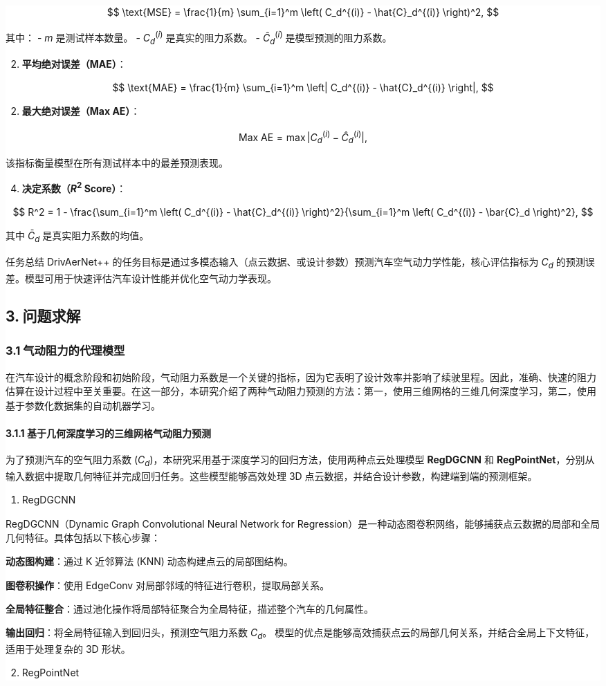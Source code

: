 $$
\text{MSE} = \frac{1}{m} \sum_{i=1}^m \left( C_d^{(i)} - \hat{C}_d^{(i)} \right)^2,
$$

其中： - $m$ 是测试样本数量。 - $C_d^{(i)}$ 是真实的阻力系数。 - $\hat{C}_d^{(i)}$ 是模型预测的阻力系数。

2. **平均绝对误差（MAE）**：

$$
\text{MAE} = \frac{1}{m} \sum_{i=1}^m \left| C_d^{(i)} - \hat{C}_d^{(i)} \right|,
$$

2.  **最大绝对误差（Max AE）**：

$$
\text{Max AE} = \max \left| C_d^{(i)} - \hat{C}_d^{(i)} \right|,
$$

该指标衡量模型在所有测试样本中的最差预测表现。

4. **决定系数（$R^2$ Score）**：

$$
R^2 = 1 - \frac{\sum_{i=1}^m \left( C_d^{(i)} - \hat{C}_d^{(i)} \right)^2}{\sum_{i=1}^m \left( C_d^{(i)} - \bar{C}_d \right)^2},
$$

其中 $\bar{C}_d$ 是真实阻力系数的均值。

任务总结 DrivAerNet++ 的任务目标是通过多模态输入（点云数据、或设计参数）预测汽车空气动力学性能，核心评估指标为 $C_d$ 的预测误差。模型可用于快速评估汽车设计性能并优化空气动力学表现。

## 3. 问题求解

### 3.1 气动阻力的代理模型

在汽车设计的概念阶段和初始阶段，气动阻力系数是一个关键的指标，因为它表明了设计效率并影响了续驶里程。因此，准确、快速的阻力估算在设计过程中至关重要。在这一部分，本研究介绍了两种气动阻力预测的方法：第一，使用三维网格的三维几何深度学习，第二，使用基于参数化数据集的自动机器学习。

#### 3.1.1 基于几何深度学习的三维网格气动阻力预测

为了预测汽车的空气阻力系数 ($C_d$)，本研究采用基于深度学习的回归方法，使用两种点云处理模型 **RegDGCNN** 和 **RegPointNet**，分别从输入数据中提取几何特征并完成回归任务。这些模型能够高效处理 3D 点云数据，并结合设计参数，构建端到端的预测框架。

1. RegDGCNN

RegDGCNN（Dynamic Graph Convolutional Neural Network for Regression）是一种动态图卷积网络，能够捕获点云数据的局部和全局几何特征。具体包括以下核心步骤：

**动态图构建**：通过 K 近邻算法 (KNN) 动态构建点云的局部图结构。

**图卷积操作**：使用 EdgeConv 对局部邻域的特征进行卷积，提取局部关系。

**全局特征整合**：通过池化操作将局部特征聚合为全局特征，描述整个汽车的几何属性。

**输出回归**：将全局特征输入到回归头，预测空气阻力系数 $C_d$。 模型的优点是能够高效捕获点云的局部几何关系，并结合全局上下文特征，适用于处理复杂的 3D 形状。

2. RegPointNet
